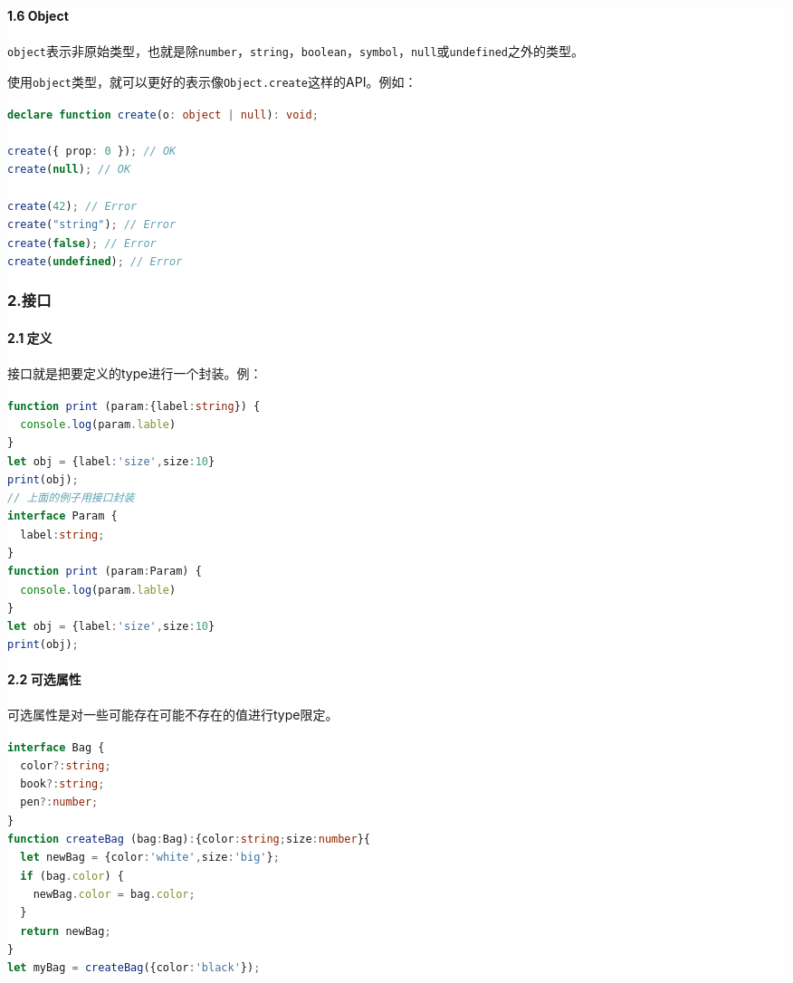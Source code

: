 #### 1.6 Object 

`object`表示非原始类型，也就是除`number`，`string`，`boolean`，`symbol`，`null`或`undefined`之外的类型。

使用`object`类型，就可以更好的表示像`Object.create`这样的API。例如：

```ts
declare function create(o: object | null): void;

create({ prop: 0 }); // OK
create(null); // OK

create(42); // Error
create("string"); // Error
create(false); // Error
create(undefined); // Error
```

### 2.接口

#### 2.1 定义

接口就是把要定义的type进行一个封装。例：

```typescript
function print (param:{label:string}) {
  console.log(param.lable)
}
let obj = {label:'size',size:10}
print(obj);
// 上面的例子用接口封装
interface Param {
  label:string;
}
function print (param:Param) {
  console.log(param.lable)
}
let obj = {label:'size',size:10}
print(obj);
```

#### 2.2 可选属性

可选属性是对一些可能存在可能不存在的值进行type限定。

```typescript
interface Bag {
  color?:string;
  book?:string;
  pen?:number;
}
function createBag (bag:Bag):{color:string;size:number}{
  let newBag = {color:'white',size:'big'};
  if (bag.color) {
    newBag.color = bag.color;
  }
  return newBag;
}
let myBag = createBag({color:'black'});
```
